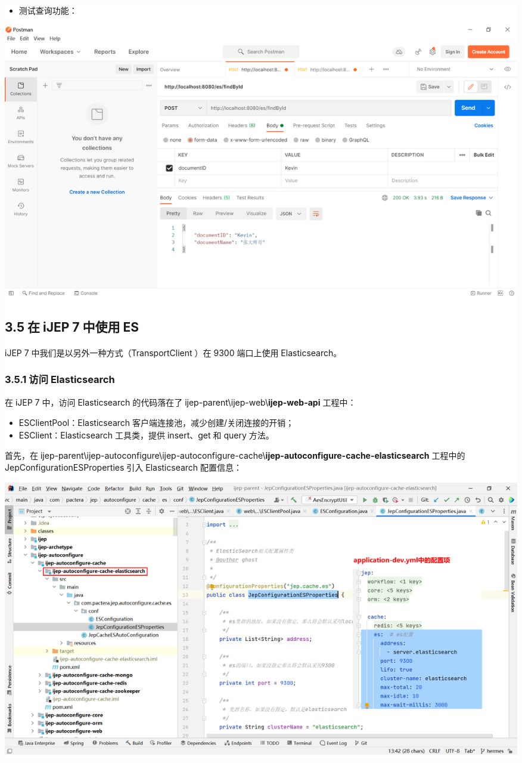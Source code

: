 - 测试查询功能：

![image-20211219013052018](images/image-20211219013052018.png)

## 3.5 在 iJEP 7 中使用 ES

iJEP 7 中我们是以另外一种方式（TransportClient ）在 9300 端口上使用 Elasticsearch。

### 3.5.1 访问 Elasticsearch

在 iJEP 7 中，访问 Elasticsearch 的代码落在了 ijep-parent\ijep-web\\**ijep-web-api** 工程中：

- ESClientPool：Elasticsearch 客户端连接池，减少创建/关闭连接的开销；
- ESClient：Elasticsearch 工具类，提供 insert、get 和 query 方法。

首先，在 ijep-parent\ijep-autoconfigure\ijep-autoconfigure-cache\\**ijep-autoconfigure-cache-elasticsearch** 工程中的 JepConfigurationESProperties 引入 Elasticsearch 配置信息：

![image-20211219073708726](images/image-20211219073708726.png)